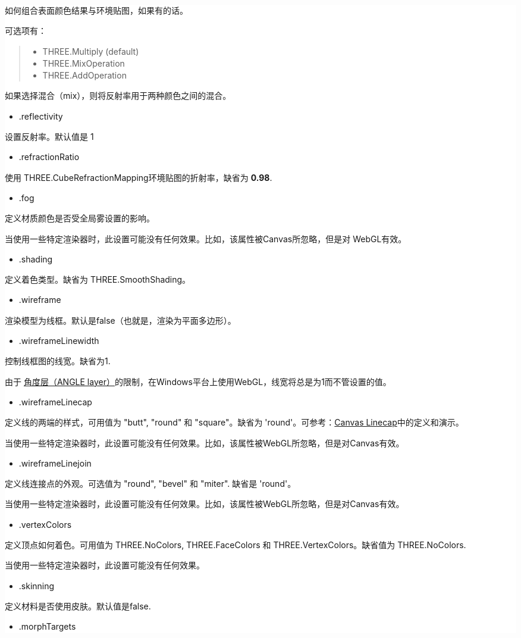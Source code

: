 如何组合表面颜色结果与环境贴图，如果有的话。

可选项有：

> - THREE.Multiply (default)
> - THREE.MixOperation
> - THREE.AddOperation

如果选择混合（mix），则将反射率用于两种颜色之间的混合。


- .reflectivity

设置反射率。默认值是 1

- .refractionRatio

使用 THREE.CubeRefractionMapping环境贴图的折射率，缺省为 **0.98**.

- .fog

定义材质颜色是否受全局雾设置的影响。

当使用一些特定渲染器时，此设置可能没有任何效果。比如，该属性被Canvas所忽略，但是对 WebGL有效。

- .shading

定义着色类型。缺省为 THREE.SmoothShading。

- .wireframe

渲染模型为线框。默认是false（也就是，渲染为平面多边形）。

- .wireframeLinewidth

控制线框图的线宽。缺省为1.

由于 [角度层（ANGLE layer）](https://code.google.com/p/angleproject/)的限制，在Windows平台上使用WebGL，线宽将总是为1而不管设置的值。

- .wireframeLinecap

定义线的两端的样式，可用值为 "butt", "round" 和 "square"。缺省为 'round'。可参考：[Canvas Linecap](http://techbrood.com/en/tagsref?p=canvas-linecap)中的定义和演示。

当使用一些特定渲染器时，此设置可能没有任何效果。比如，该属性被WebGL所忽略，但是对Canvas有效。

- .wireframeLinejoin

定义线连接点的外观。可选值为 "round", "bevel" 和 "miter". 缺省是 'round'。

当使用一些特定渲染器时，此设置可能没有任何效果。比如，该属性被WebGL所忽略，但是对Canvas有效。

- .vertexColors

定义顶点如何着色。可用值为 THREE.NoColors, THREE.FaceColors 和 THREE.VertexColors。缺省值为 THREE.NoColors.

当使用一些特定渲染器时，此设置可能没有任何效果。

- .skinning

定义材料是否使用皮肤。默认值是false.

- .morphTargets
